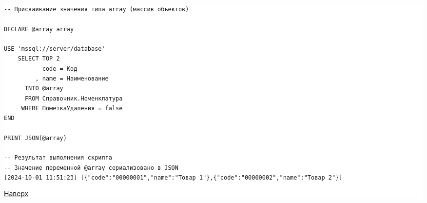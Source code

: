 ```TSQL
-- Присваивание значения типа array (массив объектов)

DECLARE @array array

USE 'mssql://server/database'
    SELECT TOP 2
           code = Код
         , name = Наименование
      INTO @array
      FROM Справочник.Номенклатура
     WHERE ПометкаУдаления = false
END

PRINT JSON(@array)

-- Результат выполнения скрипта
-- Значение переменной @array сериализовано в JSON
[2024-10-01 11:51:23] [{"code":"00000001","name":"Товар 1"},{"code":"00000002","name":"Товар 2"}]
```
[Наверх](#присваивание-значения-запросом)
